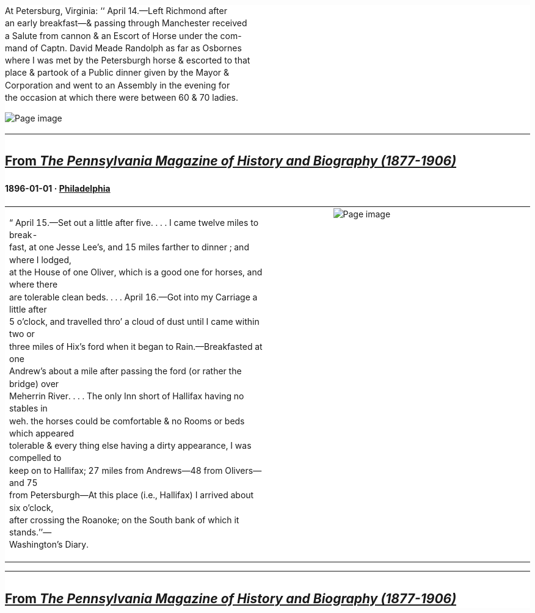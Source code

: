   
  
At Petersburg, Virginia: ‘‘ April 14.—Left Richmond after  
an early breakfast—&amp; passing through Manchester received  
a Salute from cannon &amp; an Escort of Horse under the com-  
mand of Captn. David Meade Randolph as far as Osbornes  
where I was met by the Petersburgh horse &amp; escorted to that  
place &amp; partook of a Public dinner given by the Mayor &amp;  
Corporation and went to an Assembly in the evening for  
the occasion at which there were between 60 &amp; 70 ladies.
</td><td style="width: 50%; max-height: 75%; margin: auto; display: block;">
<img alt="Page image" src="https://iiif.archive.org/image/iiif/2/sim_pennsylvania-magazine-of-history-and-biography_1896_20_2%2Fsim_pennsylvania-magazine-of-history-and-biography_1896_20_2_jp2.zip%2Fsim_pennsylvania-magazine-of-history-and-biography_1896_20_2_jp2%2Fsim_pennsylvania-magazine-of-history-and-biography_1896_20_2_0049.jp2/pct:26.450020567667625,36.886586695747,55.36816125051419,12.677208287895311/600,/0/default.jpg"/>
</td>
</tr></table>

---

## [From _The Pennsylvania Magazine of History and Biography (1877-1906)_](https://archive.org/details/sim_pennsylvania-magazine-of-history-and-biography_1896_20_2/page/n49/mode/1up?view=theater)

#### 1896-01-01 &middot; [Philadelphia](http://dbpedia.org/resource/Philadelphia)

<table style="width: 100%;"><tr><td style="width: 50%">

  
“ April 15.—Set out a little after five. . . . I came twelve miles to break-  
fast, at one Jesse Lee’s, and 15 miles farther to dinner ; and where I lodged,  
at the House of one Oliver, which is a good one for horses, and where there  
are tolerable clean beds. . . . April 16.—Got into my Carriage a little after  
5 o’clock, and travelled thro’ a cloud of dust until I came within two or  
three miles of Hix’s ford when it began to Rain.—Breakfasted at one  
Andrew’s about a mile after passing the ford (or rather the bridge) over  
Meherrin River. . . . The only Inn short of Hallifax having no stables in  
weh. the horses could be comfortable &amp; no Rooms or beds which appeared  
tolerable &amp; every thing else having a dirty appearance, I was compelled to  
keep on to Hallifax; 27 miles from Andrews—48 from Olivers—and 75  
from Petersburgh—At this place (i.e., Hallifax) I arrived about six o’clock,  
after crossing the Roanoke; on the South bank of which it stands.’’—  
Washington’s Diary.
</td><td style="width: 50%; max-height: 75%; margin: auto; display: block;">
<img alt="Page image" src="https://iiif.archive.org/image/iiif/2/sim_pennsylvania-magazine-of-history-and-biography_1896_20_2%2Fsim_pennsylvania-magazine-of-history-and-biography_1896_20_2_jp2.zip%2Fsim_pennsylvania-magazine-of-history-and-biography_1896_20_2_jp2%2Fsim_pennsylvania-magazine-of-history-and-biography_1896_20_2_0049.jp2/pct:26.32661456190868,53.598691384950925,55.36816125051419,18.347873500545255/600,/0/default.jpg"/>
</td>
</tr></table>

---

## [From _The Pennsylvania Magazine of History and Biography (1877-1906)_](https://archive.org/details/sim_pennsylvania-magazine-of-history-and-biography_1896_20_2/page/n50/mode/1up?view=theater)

